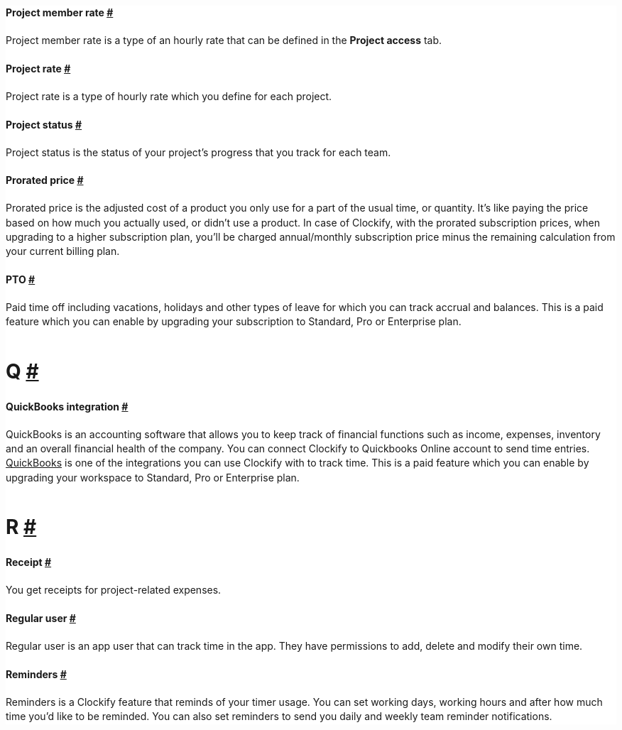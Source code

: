 #### Project member rate [#](#project-member-rate)

Project member rate is a type of an hourly rate that can be defined in the **Project access** tab.

#### Project rate [#](#project-rate)

Project rate is a type of hourly rate which you define for each project.

#### Project status [#](#project-status)

Project status is the status of your project’s progress that you track for each team.

#### Prorated price [#](#prorated-price)

Prorated price is the adjusted cost of a product you only use for a part of the usual time, or quantity. It’s like paying the price based on how much you actually used, or didn’t use a product. In case of Clockify, with the prorated subscription prices, when upgrading to a higher subscription plan, you’ll be charged annual/monthly subscription price minus the remaining calculation from your current billing plan.

#### PTO [#](#pto)

Paid time off including vacations, holidays and other types of leave for which you can track accrual and balances. This is a paid feature which you can enable by upgrading your subscription to Standard, Pro or Enterprise plan.

# Q [#](#q)

#### QuickBooks integration [#](#quickbooks-integration)

QuickBooks is an accounting software that allows you to keep track of financial functions such as income, expenses, inventory and an overall financial health of the company. You can connect Clockify to Quickbooks Online account to send time entries. [QuickBooks](https://clockify.me/help/integrations/tracking-integrations-integrations/quickbooks-integration) is one of the integrations you can use Clockify with to track time. This is a paid feature which you can enable by upgrading your workspace to Standard, Pro or Enterprise plan.

# R [#](#r)

#### Receipt [#](#receipt)

You get receipts for project-related expenses.

#### Regular user [#](#regular-user)

Regular user is an app user that can track time in the app. They have permissions to add, delete and modify their own time.

#### Reminders [#](#reminders)

Reminders is a Clockify feature that reminds of your timer usage. You can set working days, working hours and after how much time you’d like to be reminded. You can also set reminders to send you daily and weekly team reminder notifications.
